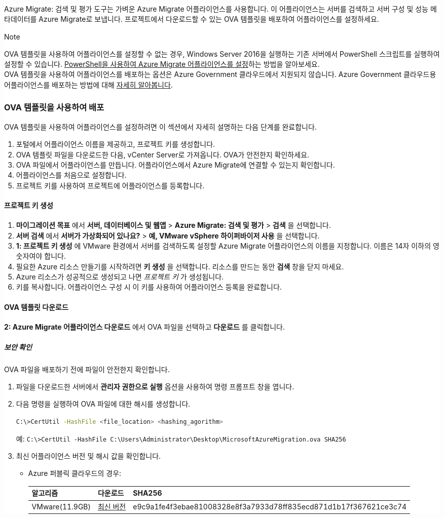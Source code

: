 Azure Migrate: 검색 및 평가 도구는 가벼운 Azure Migrate 어플라이언스를 사용합니다. 이 어플라이언스는 서버를 검색하고 서버 구성 및 성능 메타데이터를 Azure Migrate로 보냅니다. 프로젝트에서 다운로드할 수 있는 OVA 템플릿을 배포하여 어플라이언스를 설정하세요.

> [!NOTE]
> OVA 템플릿을 사용하여 어플라이언스를 설정할 수 없는 경우, Windows Server 2016을 실행하는 기존 서버에서 PowerShell 스크립트를 실행하여 설정할 수 있습니다. [PowerShell을 사용하여 Azure Migrate 어플라이언스를 설정](deploy-appliance-script.md#set-up-the-appliance-for-vmware)하는 방법을 알아보세요. <br/>
> OVA 템플릿을 사용하여 어플라이언스를 배포하는 옵션은 Azure Government 클라우드에서 지원되지 않습니다. Azure Government 클라우드용 어플라이언스를 배포하는 방법에 대해 [자세히 알아봅니다](/azure/migrate/deploy-appliance-script-government).

### <a name="deploy-by-using-an-ova-template"></a>OVA 템플릿을 사용하여 배포

OVA 템플릿을 사용하여 어플라이언스를 설정하려면 이 섹션에서 자세히 설명하는 다음 단계를 완료합니다.

1. 포털에서 어플라이언스 이름을 제공하고, 프로젝트 키를 생성합니다.
1. OVA 템플릿 파일을 다운로드한 다음, vCenter Server로 가져옵니다. OVA가 안전한지 확인하세요.
1. OVA 파일에서 어플라이언스를 만듭니다. 어플라이언스에서 Azure Migrate에 연결할 수 있는지 확인합니다.
1. 어플라이언스를 처음으로 설정합니다. 
1. 프로젝트 키를 사용하여 프로젝트에 어플라이언스를 등록합니다.

#### <a name="generate-the-project-key"></a>프로젝트 키 생성

1. **마이그레이션 목표** 에서 **서버, 데이터베이스 및 웹앱** > **Azure Migrate: 검색 및 평가** > **검색** 을 선택합니다.
1. **서버 검색** 에서 **서버가 가상화되어 있나요?** > **예, VMware vSphere 하이퍼바이저 사용** 을 선택합니다.
1. **1: 프로젝트 키 생성** 에 VMware 환경에서 서버를 검색하도록 설정할 Azure Migrate 어플라이언스의 이름을 지정합니다. 이름은 14자 이하의 영숫자여야 합니다.
1. 필요한 Azure 리소스 만들기를 시작하려면 **키 생성** 을 선택합니다. 리소스를 만드는 동안 **검색** 창을 닫지 마세요.
1. Azure 리소스가 성공적으로 생성되고 나면 *프로젝트 키* 가 생성됩니다.
1. 키를 복사합니다. 어플라이언스 구성 시 이 키를 사용하여 어플라이언스 등록을 완료합니다.

#### <a name="download-the-ova-template"></a>OVA 템플릿 다운로드

**2: Azure Migrate 어플라이언스 다운로드** 에서 OVA 파일을 선택하고 **다운로드** 를 클릭합니다.

##### <a name="verify-security"></a>보안 확인

OVA 파일을 배포하기 전에 파일이 안전한지 확인합니다.

1. 파일을 다운로드한 서버에서 **관리자 권한으로 실행** 옵션을 사용하여 명령 프롬프트 창을 엽니다.
1. 다음 명령을 실행하여 OVA 파일에 대한 해시를 생성합니다.
  
    ```bash
    C:\>CertUtil -HashFile <file_location> <hashing_agorithm>
    ```
   
    예: `C:\>CertUtil -HashFile C:\Users\Administrator\Desktop\MicrosoftAzureMigration.ova SHA256`

1. 최신 어플라이언스 버전 및 해시 값을 확인합니다.

    - Azure 퍼블릭 클라우드의 경우:
    
        **알고리즘** | **다운로드** | **SHA256**
        --- | --- | ---
        VMware(11.9GB) | [최신 버전](https://go.microsoft.com/fwlink/?linkid=2140333) | e9c9a1fe4f3ebae81008328e8f3a7933d78ff835ecd871d1b17f367621ce3c74
